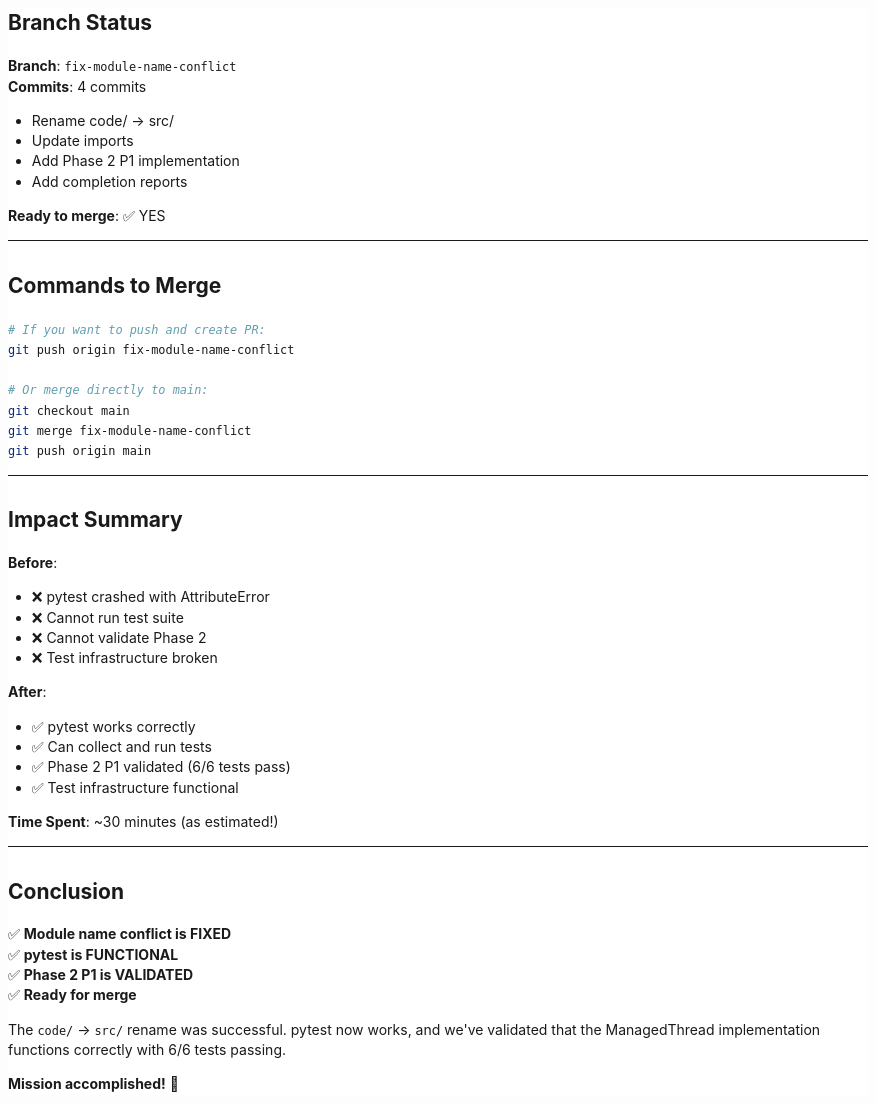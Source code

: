 
## Branch Status

**Branch**: `fix-module-name-conflict`  
**Commits**: 4 commits
- Rename code/ → src/
- Update imports
- Add Phase 2 P1 implementation
- Add completion reports

**Ready to merge**: ✅ YES

---

## Commands to Merge

```bash
# If you want to push and create PR:
git push origin fix-module-name-conflict

# Or merge directly to main:
git checkout main
git merge fix-module-name-conflict
git push origin main
```

---

## Impact Summary

**Before**:
- ❌ pytest crashed with AttributeError
- ❌ Cannot run test suite
- ❌ Cannot validate Phase 2
- ❌ Test infrastructure broken

**After**:
- ✅ pytest works correctly
- ✅ Can collect and run tests
- ✅ Phase 2 P1 validated (6/6 tests pass)
- ✅ Test infrastructure functional

**Time Spent**: ~30 minutes (as estimated!)

---

## Conclusion

✅ **Module name conflict is FIXED**  
✅ **pytest is FUNCTIONAL**  
✅ **Phase 2 P1 is VALIDATED**  
✅ **Ready for merge**

The `code/` → `src/` rename was successful. pytest now works, and we've validated that the ManagedThread implementation functions correctly with 6/6 tests passing.

**Mission accomplished!** 🎉
